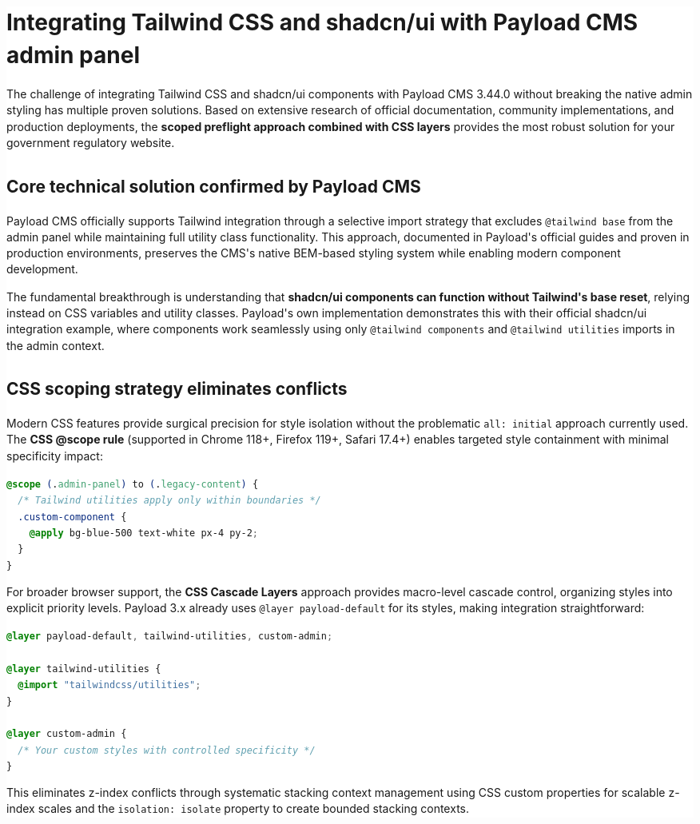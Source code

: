 # Integrating Tailwind CSS and shadcn/ui with Payload CMS admin panel

The challenge of integrating Tailwind CSS and shadcn/ui components with Payload CMS 3.44.0 without breaking the native admin styling has multiple proven solutions. Based on extensive research of official documentation, community implementations, and production deployments, the **scoped preflight approach combined with CSS layers** provides the most robust solution for your government regulatory website.

## Core technical solution confirmed by Payload CMS

Payload CMS officially supports Tailwind integration through a selective import strategy that excludes `@tailwind base` from the admin panel while maintaining full utility class functionality. This approach, documented in Payload's official guides and proven in production environments, preserves the CMS's native BEM-based styling system while enabling modern component development.

The fundamental breakthrough is understanding that **shadcn/ui components can function without Tailwind's base reset**, relying instead on CSS variables and utility classes. Payload's own implementation demonstrates this with their official shadcn/ui integration example, where components work seamlessly using only `@tailwind components` and `@tailwind utilities` imports in the admin context.

## CSS scoping strategy eliminates conflicts

Modern CSS features provide surgical precision for style isolation without the problematic `all: initial` approach currently used. The **CSS @scope rule** (supported in Chrome 118+, Firefox 119+, Safari 17.4+) enables targeted style containment with minimal specificity impact:

```css
@scope (.admin-panel) to (.legacy-content) {
  /* Tailwind utilities apply only within boundaries */
  .custom-component {
    @apply bg-blue-500 text-white px-4 py-2;
  }
}
```

For broader browser support, the **CSS Cascade Layers** approach provides macro-level cascade control, organizing styles into explicit priority levels. Payload 3.x already uses `@layer payload-default` for its styles, making integration straightforward:

```css
@layer payload-default, tailwind-utilities, custom-admin;

@layer tailwind-utilities {
  @import "tailwindcss/utilities";
}

@layer custom-admin {
  /* Your custom styles with controlled specificity */
}
```

This eliminates z-index conflicts through systematic stacking context management using CSS custom properties for scalable z-index scales and the `isolation: isolate` property to create bounded stacking contexts.
